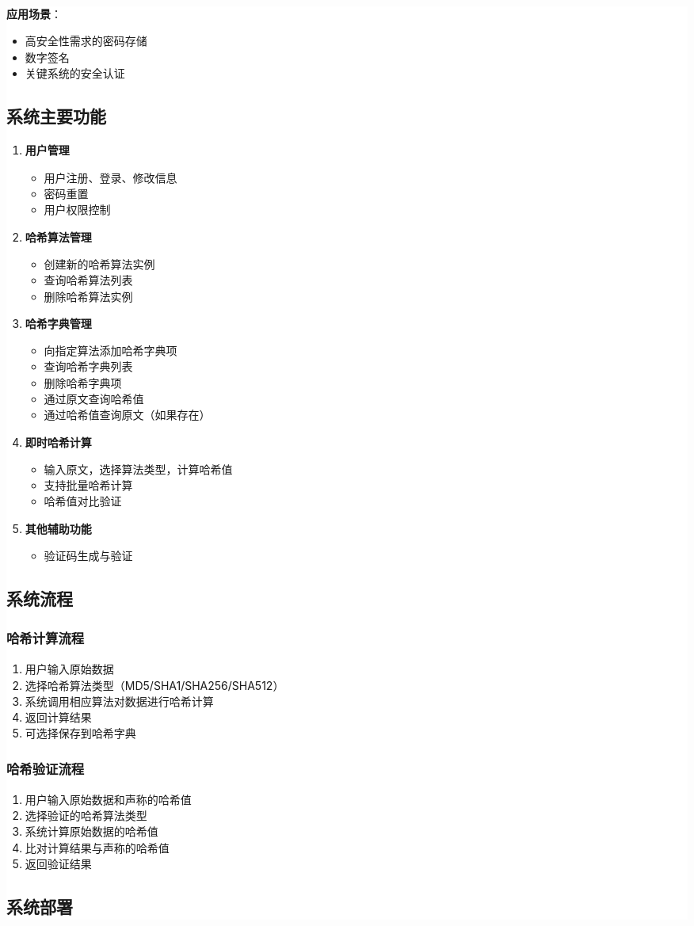 **应用场景**：
- 高安全性需求的密码存储
- 数字签名
- 关键系统的安全认证

## 系统主要功能

1. **用户管理**
    - 用户注册、登录、修改信息
    - 密码重置
    - 用户权限控制

2. **哈希算法管理**
    - 创建新的哈希算法实例
    - 查询哈希算法列表
    - 删除哈希算法实例

3. **哈希字典管理**
    - 向指定算法添加哈希字典项
    - 查询哈希字典列表
    - 删除哈希字典项
    - 通过原文查询哈希值
    - 通过哈希值查询原文（如果存在）

4. **即时哈希计算**
    - 输入原文，选择算法类型，计算哈希值
    - 支持批量哈希计算
    - 哈希值对比验证

5. **其他辅助功能**
    - 验证码生成与验证



## 系统流程

### 哈希计算流程

1. 用户输入原始数据
2. 选择哈希算法类型（MD5/SHA1/SHA256/SHA512）
3. 系统调用相应算法对数据进行哈希计算
4. 返回计算结果
5. 可选择保存到哈希字典

### 哈希验证流程

1. 用户输入原始数据和声称的哈希值
2. 选择验证的哈希算法类型
3. 系统计算原始数据的哈希值
4. 比对计算结果与声称的哈希值
5. 返回验证结果

## 系统部署
